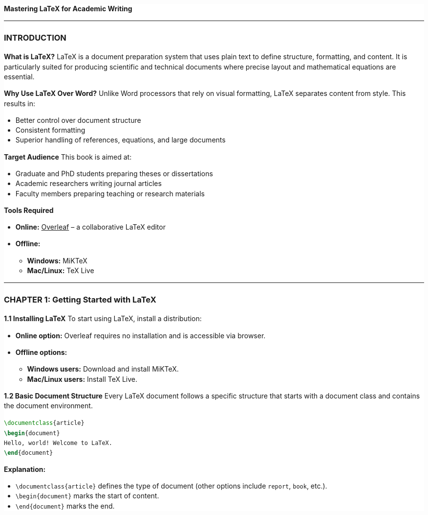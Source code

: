 **Mastering LaTeX for Academic Writing**

---

### **INTRODUCTION**

**What is LaTeX?** LaTeX is a document preparation system that uses plain text to define structure, formatting, and content. It is particularly suited for producing scientific and technical documents where precise layout and mathematical equations are essential.

**Why Use LaTeX Over Word?** Unlike Word processors that rely on visual formatting, LaTeX separates content from style. This results in:

* Better control over document structure
* Consistent formatting
* Superior handling of references, equations, and large documents

**Target Audience** This book is aimed at:

* Graduate and PhD students preparing theses or dissertations
* Academic researchers writing journal articles
* Faculty members preparing teaching or research materials

**Tools Required**

* **Online:** [Overleaf](https://www.overleaf.com) – a collaborative LaTeX editor
* **Offline:**

  * **Windows:** MiKTeX
  * **Mac/Linux:** TeX Live

---

### **CHAPTER 1: Getting Started with LaTeX**

**1.1 Installing LaTeX** To start using LaTeX, install a distribution:

* **Online option:** Overleaf requires no installation and is accessible via browser.
* **Offline options:**

  * **Windows users:** Download and install MiKTeX.
  * **Mac/Linux users:** Install TeX Live.

**1.2 Basic Document Structure** Every LaTeX document follows a specific structure that starts with a document class and contains the document environment.

```latex
\documentclass{article}
\begin{document}
Hello, world! Welcome to LaTeX.
\end{document}
```

**Explanation:**

* `\documentclass{article}` defines the type of document (other options include `report`, `book`, etc.).
* `\begin{document}` marks the start of content.
* `\end{document}` marks the end.

